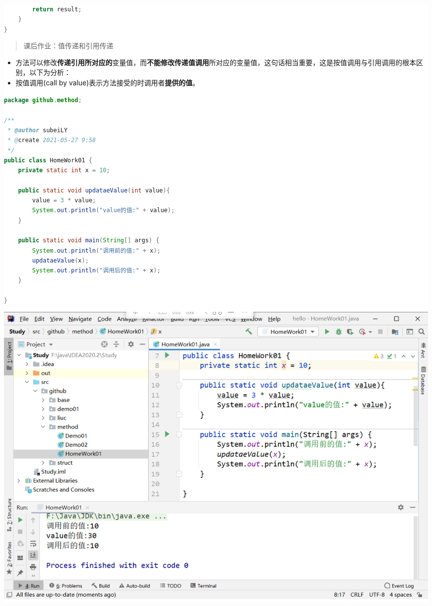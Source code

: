 ```java
        return result;
    }
}
```

> 课后作业：值传递和引用传递

- 方法可以修改**传递引用所对应的**变量值，而**不能修改传递值调用**所对应的变量值，这句话相当重要，这是按值调用与引用调用的根本区别，以下为分析：
- 按值调用(call by value)表示方法接受的时调用者**提供的值**。

```java
package github.method;

/**
 * @author subeiLY
 * @create 2021-05-27 9:58
 */
public class HomeWork01 {
    private static int x = 10;

    public static void updataeValue(int value){
        value = 3 * value;
        System.out.println("value的值:" + value);
    }

    public static void main(String[] args) {
        System.out.println("调用前的值:" + x);
        updataeValue(x);
        System.out.println("调用后的值:" + x);
    }

}
```

![1622080890538](img/SE/02/1622080890538.png)
